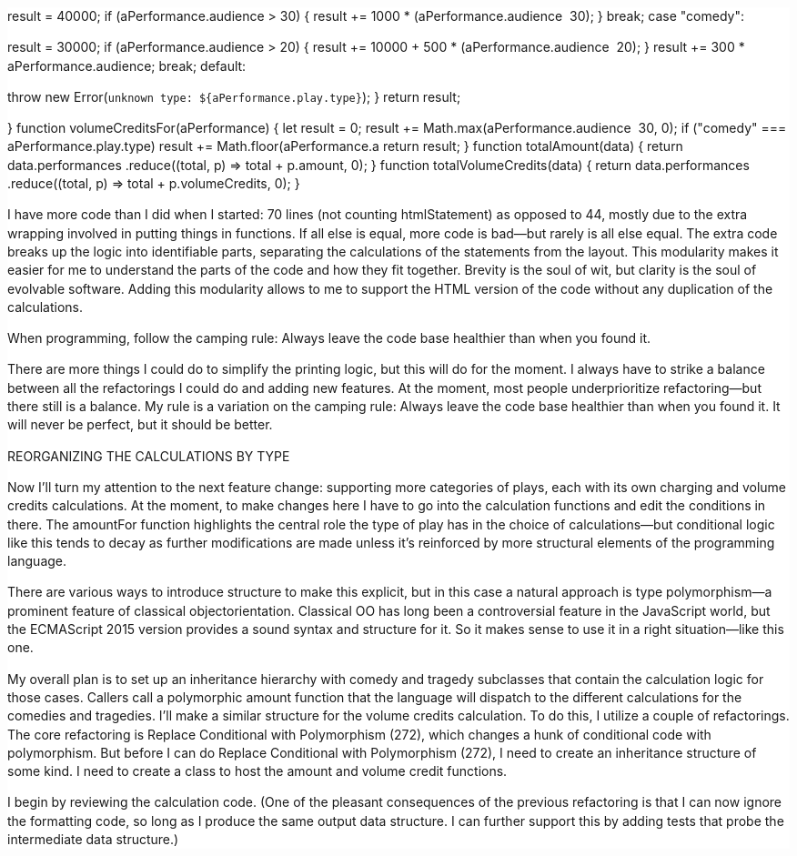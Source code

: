 result = 40000; if (aPerformance.audience > 30) { result += 1000 * (aPerformance.audience ­ 30); } break; case "comedy":

result = 30000; if (aPerformance.audience > 20) { result += 10000 + 500 * (aPerformance.audience ­ 20); } result += 300 * aPerformance.audience; break; default:

throw new Error(`unknown type: ${aPerformance.play.type}`); } return result;

} function volumeCreditsFor(aPerformance) { let result = 0; result += Math.max(aPerformance.audience ­ 30, 0); if ("comedy" === aPerformance.play.type) result += Math.floor(aPerformance.a return result; } function totalAmount(data) { return data.performances .reduce((total, p) => total + p.amount, 0); } function totalVolumeCredits(data) { return data.performances .reduce((total, p) => total + p.volumeCredits, 0); }

I have more code than I did when I started: 70 lines (not counting htmlStatement) as opposed to 44, mostly due to the extra wrapping involved in putting things in functions. If all else is equal, more code is bad—but rarely is all else equal. The extra code breaks up the logic into identifiable parts, separating the calculations of the statements from the layout. This modularity makes it easier for me to understand the parts of the code and how they fit together. Brevity is the soul of wit, but clarity is the soul of evolvable software. Adding this modularity allows to me to support the HTML version of the code without any duplication of the calculations.

When programming, follow the camping rule: Always leave the code base healthier than when you found it.

There are more things I could do to simplify the printing logic, but this will do for the moment. I always have to strike a balance between all the refactorings I could do and adding new features. At the moment, most people under­prioritize refactoring—but there still is a balance. My rule is a variation on the camping rule: Always leave the code base healthier than when you found it. It will never be perfect, but it should be better.

REORGANIZING THE CALCULATIONS BY TYPE

Now I’ll turn my attention to the next feature change: supporting more categories of plays, each with its own charging and volume credits calculations. At the moment, to make changes here I have to go into the calculation functions and edit the conditions in there. The amountFor function highlights the central role the type of play has in the choice of calculations—but conditional logic like this tends to decay as further modifications are made unless it’s reinforced by more structural elements of the programming language.

There are various ways to introduce structure to make this explicit, but in this case a natural approach is type polymorphism—a prominent feature of classical objectorientation. Classical OO has long been a controversial feature in the JavaScript world, but the ECMAScript 2015 version provides a sound syntax and structure for it. So it makes sense to use it in a right situation—like this one.

My overall plan is to set up an inheritance hierarchy with comedy and tragedy subclasses that contain the calculation logic for those cases. Callers call a polymorphic amount function that the language will dispatch to the different calculations for the comedies and tragedies. I’ll make a similar structure for the volume credits calculation. To do this, I utilize a couple of refactorings. The core refactoring is Replace Conditional with Polymorphism (272), which changes a hunk of conditional code with polymorphism. But before I can do Replace Conditional with Polymorphism (272), I need to create an inheritance structure of some kind. I need to create a class to host the amount and volume credit functions.

I begin by reviewing the calculation code. (One of the pleasant consequences of the previous refactoring is that I can now ignore the formatting code, so long as I produce the same output data structure. I can further support this by adding tests that probe the intermediate data structure.)
